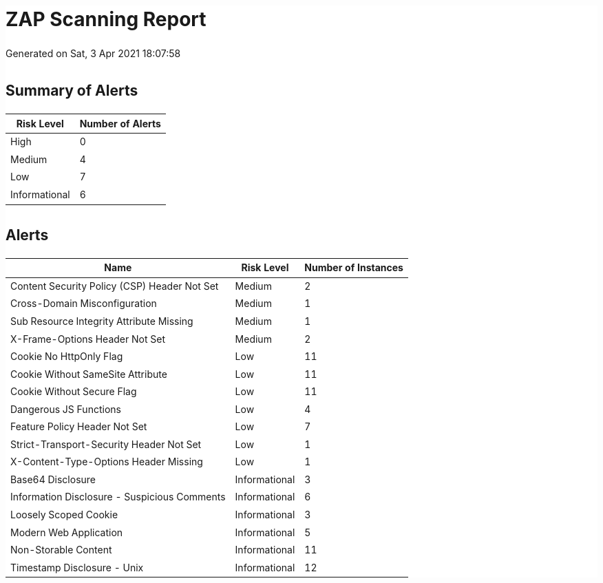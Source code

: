 
# ZAP Scanning Report

Generated on Sat, 3 Apr 2021 18:07:58


## Summary of Alerts

| Risk Level | Number of Alerts |
| --- | --- |
| High | 0 |
| Medium | 4 |
| Low | 7 |
| Informational | 6 |

## Alerts

| Name | Risk Level | Number of Instances |
| --- | --- | --- | 
| Content Security Policy (CSP) Header Not Set | Medium | 2 | 
| Cross-Domain Misconfiguration | Medium | 1 | 
| Sub Resource Integrity Attribute Missing | Medium | 1 | 
| X-Frame-Options Header Not Set | Medium | 2 | 
| Cookie No HttpOnly Flag | Low | 11 | 
| Cookie Without SameSite Attribute | Low | 11 | 
| Cookie Without Secure Flag | Low | 11 | 
| Dangerous JS Functions | Low | 4 | 
| Feature Policy Header Not Set | Low | 7 | 
| Strict-Transport-Security Header Not Set | Low | 1 | 
| X-Content-Type-Options Header Missing | Low | 1 | 
| Base64 Disclosure | Informational | 3 | 
| Information Disclosure - Suspicious Comments | Informational | 6 | 
| Loosely Scoped Cookie | Informational | 3 | 
| Modern Web Application | Informational | 5 | 
| Non-Storable Content | Informational | 11 | 
| Timestamp Disclosure - Unix | Informational | 12 | 
